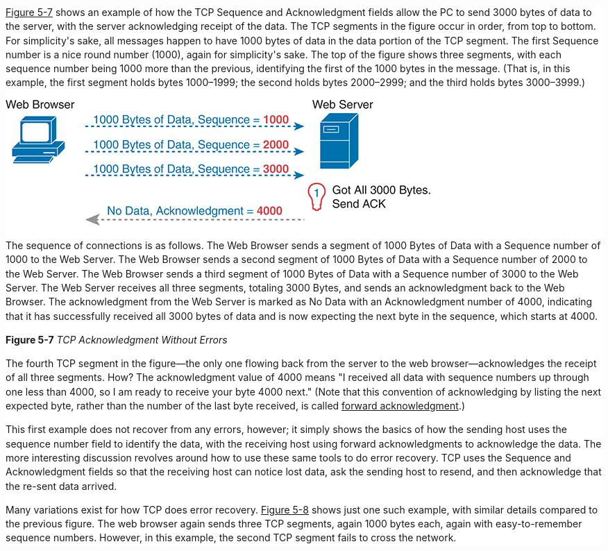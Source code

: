 [Figure 5-7](vol2_ch05.xhtml#ch05fig07) shows an example of how the TCP Sequence and Acknowledgment fields allow the PC to send 3000 bytes of data to the server, with the server acknowledging receipt of the data. The TCP segments in the figure occur in order, from top to bottom. For simplicity's sake, all messages happen to have 1000 bytes of data in the data portion of the TCP segment. The first Sequence number is a nice round number (1000), again for simplicity's sake. The top of the figure shows three segments, with each sequence number being 1000 more than the previous, identifying the first of the 1000 bytes in the message. (That is, in this example, the first segment holds bytes 1000–1999; the second holds bytes 2000–2999; and the third holds bytes 3000–3999.)

![The diagram illustrates a Transmission Control Protocol, T C P, acknowledgment process without errors between a Web Browser and a Web Server.](images/vol2_05fig07.jpg)


The sequence of connections is as follows. The Web Browser sends a segment of 1000 Bytes of Data with a Sequence number of 1000 to the Web Server. The Web Browser sends a second segment of 1000 Bytes of Data with a Sequence number of 2000 to the Web Server. The Web Browser sends a third segment of 1000 Bytes of Data with a Sequence number of 3000 to the Web Server. The Web Server receives all three segments, totaling 3000 Bytes, and sends an acknowledgment back to the Web Browser. The acknowledgment from the Web Server is marked as No Data with an Acknowledgment number of 4000, indicating that it has successfully received all 3000 bytes of data and is now expecting the next byte in the sequence, which starts at 4000.

**Figure 5-7** *TCP Acknowledgment Without Errors*

The fourth TCP segment in the figure—the only one flowing back from the server to the web browser—acknowledges the receipt of all three segments. How? The acknowledgment value of 4000 means "I received all data with sequence numbers up through one less than 4000, so I am ready to receive your byte 4000 next." (Note that this convention of acknowledging by listing the next expected byte, rather than the number of the last byte received, is called [forward acknowledgment](vol2_ch05.xhtml#key_073a).)

This first example does not recover from any errors, however; it simply shows the basics of how the sending host uses the sequence number field to identify the data, with the receiving host using forward acknowledgments to acknowledge the data. The more interesting discussion revolves around how to use these same tools to do error recovery. TCP uses the Sequence and Acknowledgment fields so that the receiving host can notice lost data, ask the sending host to resend, and then acknowledge that the re-sent data arrived.

Many variations exist for how TCP does error recovery. [Figure 5-8](vol2_ch05.xhtml#ch05fig08) shows just one such example, with similar details compared to the previous figure. The web browser again sends three TCP segments, again 1000 bytes each, again with easy-to-remember sequence numbers. However, in this example, the second TCP segment fails to cross the network.
